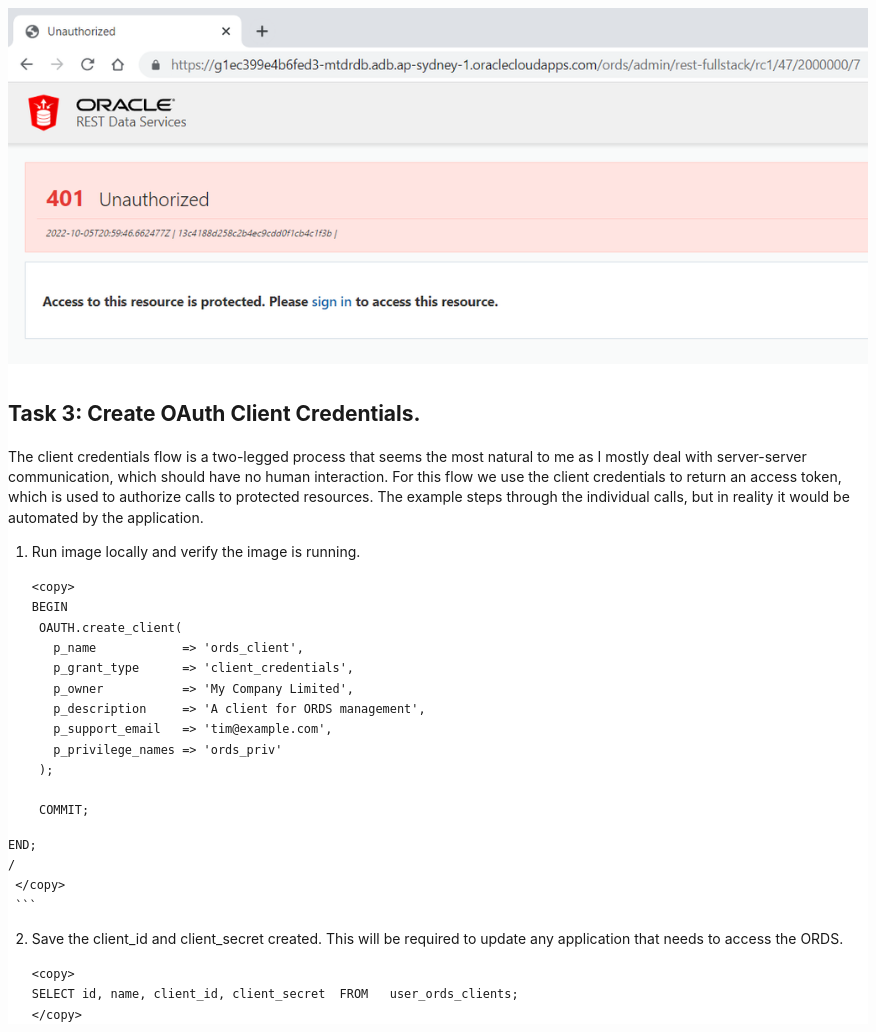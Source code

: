    ![](images/unauth.png " ")


## Task 3: Create OAuth  Client Credentials.
   The client credentials flow is a two-legged process that seems the most natural to me as I mostly deal with server-server communication, which should have no human interaction. For this flow we use the client credentials to return an access token, which is used to authorize calls to protected resources. The example steps through the individual calls, but in reality it would be automated by the application.



  1. Run image locally and verify the image is running.

     ```
     <copy>
     BEGIN
      OAUTH.create_client(
        p_name            => 'ords_client',
        p_grant_type      => 'client_credentials',
        p_owner           => 'My Company Limited',
        p_description     => 'A client for ORDS management',
        p_support_email   => 'tim@example.com',
        p_privilege_names => 'ords_priv'
      );

      COMMIT;
    END;
    /
     </copy>
     ```

  2. Save the client_id and client_secret created. This will be required to update any application that needs to access the ORDS.

     ```
     <copy>
     SELECT id, name, client_id, client_secret  FROM   user_ords_clients;	 
     </copy>

